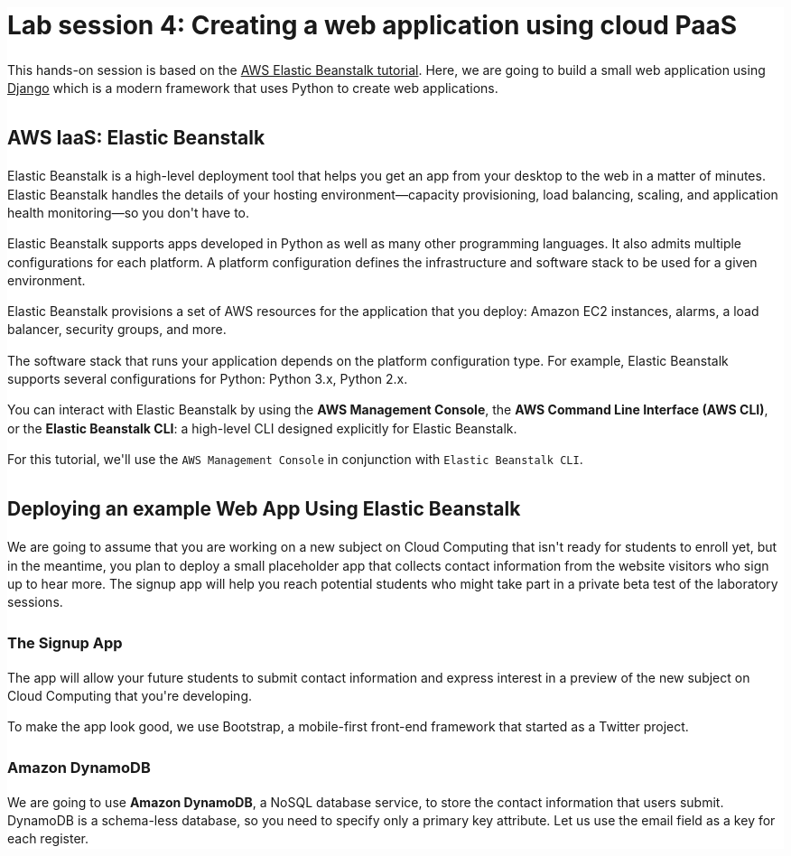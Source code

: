 # Lab session 4: Creating a web application using cloud PaaS

<script>
Array.from(javascript.links)
    .filter(link => link.hostname != window.location.hostname)
    .forEach(link => link.target = '_blank');
</script>

This hands-on session is based on the [AWS Elastic Beanstalk tutorial](https://docs.aws.amazon.com/gettingstarted/latest/deploy/overview.html). Here, we are going to build a small web application using [Django](https://www.djangoproject.com/) which is a modern framework that uses Python to create web applications.

##  AWS IaaS: Elastic Beanstalk

Elastic Beanstalk is a high-level deployment tool that helps you get an app from your desktop to the web in a matter of minutes. Elastic Beanstalk handles the details of your hosting environment—capacity provisioning, load balancing, scaling, and application health monitoring—so you don't have to.

Elastic Beanstalk supports apps developed in Python as well as many other programming languages. It also admits multiple configurations for each platform. A platform configuration defines the infrastructure and software stack to be used for a given environment.

Elastic Beanstalk provisions a set of AWS resources for the application that you deploy: Amazon EC2 instances, alarms, a load balancer, security groups, and more.

The software stack that runs your application depends on the platform configuration type. For example, Elastic Beanstalk supports several configurations for Python: Python 3.x, Python 2.x.

You can interact with Elastic Beanstalk by using the **AWS Management Console**, the **AWS Command Line Interface (AWS CLI)**, or the **Elastic Beanstalk CLI**: a high-level CLI designed explicitly for Elastic Beanstalk.

For this tutorial, we'll use the `AWS Management Console` in conjunction with `Elastic Beanstalk CLI`.

## Deploying an example Web App Using Elastic Beanstalk

We are going to assume that you are working on a new subject on Cloud Computing that isn't ready for students to enroll yet, but in the meantime, you plan to deploy a small placeholder app that collects contact information from the website visitors who sign up to hear more. The signup app will help you reach potential students who might take part in a private beta test of the laboratory sessions.

### The Signup App
The app will allow your future students to submit contact information and express interest in a preview of the new subject on Cloud Computing that you're developing.

To make the app look good, we use Bootstrap, a mobile-first front-end framework that started as a Twitter project.

### Amazon DynamoDB
We are going to use **Amazon DynamoDB**, a NoSQL database service, to store the contact information that users submit. DynamoDB is a schema-less database, so you need to specify only a primary key attribute. Let us use the email field as a key for each register.
